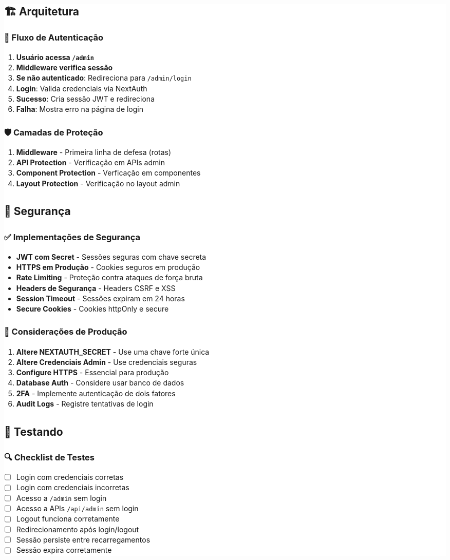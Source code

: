 ## 🏗️ Arquitetura

### 🔄 Fluxo de Autenticação

1. **Usuário acessa `/admin`**
2. **Middleware verifica sessão**
3. **Se não autenticado**: Redireciona para `/admin/login`
4. **Login**: Valida credenciais via NextAuth
5. **Sucesso**: Cria sessão JWT e redireciona
6. **Falha**: Mostra erro na página de login

### 🛡️ Camadas de Proteção

1. **Middleware** - Primeira linha de defesa (rotas)
2. **API Protection** - Verificação em APIs admin
3. **Component Protection** - Verficação em componentes
4. **Layout Protection** - Verificação no layout admin

## 🔐 Segurança

### ✅ Implementações de Segurança

- **JWT com Secret** - Sessões seguras com chave secreta
- **HTTPS em Produção** - Cookies seguros em produção
- **Rate Limiting** - Proteção contra ataques de força bruta
- **Headers de Segurança** - Headers CSRF e XSS
- **Session Timeout** - Sessões expiram em 24 horas
- **Secure Cookies** - Cookies httpOnly e secure

### 🚨 Considerações de Produção

1. **Altere NEXTAUTH_SECRET** - Use uma chave forte única
2. **Altere Credenciais Admin** - Use credenciais seguras
3. **Configure HTTPS** - Essencial para produção
4. **Database Auth** - Considere usar banco de dados
5. **2FA** - Implemente autenticação de dois fatores
6. **Audit Logs** - Registre tentativas de login

## 🧪 Testando

### 🔍 Checklist de Testes

- [ ] Login com credenciais corretas
- [ ] Login com credenciais incorretas
- [ ] Acesso a `/admin` sem login
- [ ] Acesso a APIs `/api/admin` sem login
- [ ] Logout funciona corretamente
- [ ] Redirecionamento após login/logout
- [ ] Sessão persiste entre recarregamentos
- [ ] Sessão expira corretamente

